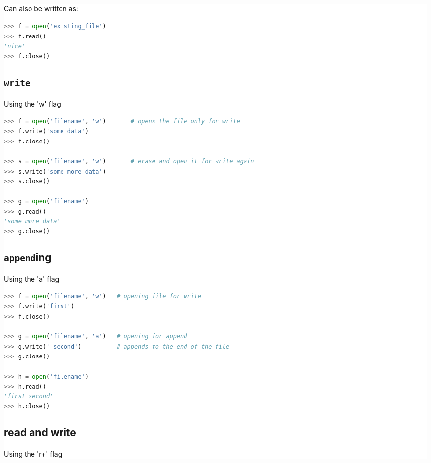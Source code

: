 Can also be written as:

```python
>>> f = open('existing_file')
>>> f.read()
'nice'
>>> f.close()
```



## `write`

Using the 'w' flag

```python
>>> f = open('filename', 'w')       # opens the file only for write
>>> f.write('some data')
>>> f.close()

>>> s = open('filename', 'w')       # erase and open it for write again
>>> s.write('some more data')
>>> s.close()

>>> g = open('filename')
>>> g.read()
'some more data'
>>> g.close()
```



## `append`ing

Using the 'a' flag

```python
>>> f = open('filename', 'w')   # opening file for write
>>> f.write('first')
>>> f.close()

>>> g = open('filename', 'a')   # opening for append
>>> g.write(' second')          # appends to the end of the file
>>> g.close()

>>> h = open('filename')
>>> h.read()
'first second'
>>> h.close()
```



## read and write

Using the 'r+' flag
